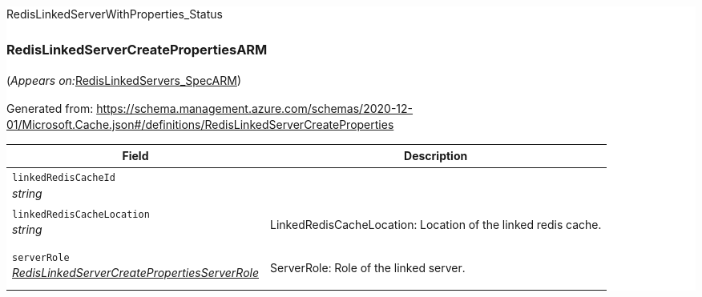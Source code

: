 RedisLinkedServerWithProperties_Status
</a>
</em>
</td>
<td>
</td>
</tr>
</tbody>
</table>
<h3 id="cache.azure.com/v1alpha1api20201201.RedisLinkedServerCreatePropertiesARM">RedisLinkedServerCreatePropertiesARM
</h3>
<p>
(<em>Appears on:</em><a href="#cache.azure.com/v1alpha1api20201201.RedisLinkedServers_SpecARM">RedisLinkedServers_SpecARM</a>)
</p>
<div>
<p>Generated from: <a href="https://schema.management.azure.com/schemas/2020-12-01/Microsoft.Cache.json#/definitions/RedisLinkedServerCreateProperties">https://schema.management.azure.com/schemas/2020-12-01/Microsoft.Cache.json#/definitions/RedisLinkedServerCreateProperties</a></p>
</div>
<table>
<thead>
<tr>
<th>Field</th>
<th>Description</th>
</tr>
</thead>
<tbody>
<tr>
<td>
<code>linkedRedisCacheId</code><br/>
<em>
string
</em>
</td>
<td>
</td>
</tr>
<tr>
<td>
<code>linkedRedisCacheLocation</code><br/>
<em>
string
</em>
</td>
<td>
<p>LinkedRedisCacheLocation: Location of the linked redis cache.</p>
</td>
</tr>
<tr>
<td>
<code>serverRole</code><br/>
<em>
<a href="#cache.azure.com/v1alpha1api20201201.RedisLinkedServerCreatePropertiesServerRole">
RedisLinkedServerCreatePropertiesServerRole
</a>
</em>
</td>
<td>
<p>ServerRole: Role of the linked server.</p>
</td>
</tr>
</tbody>